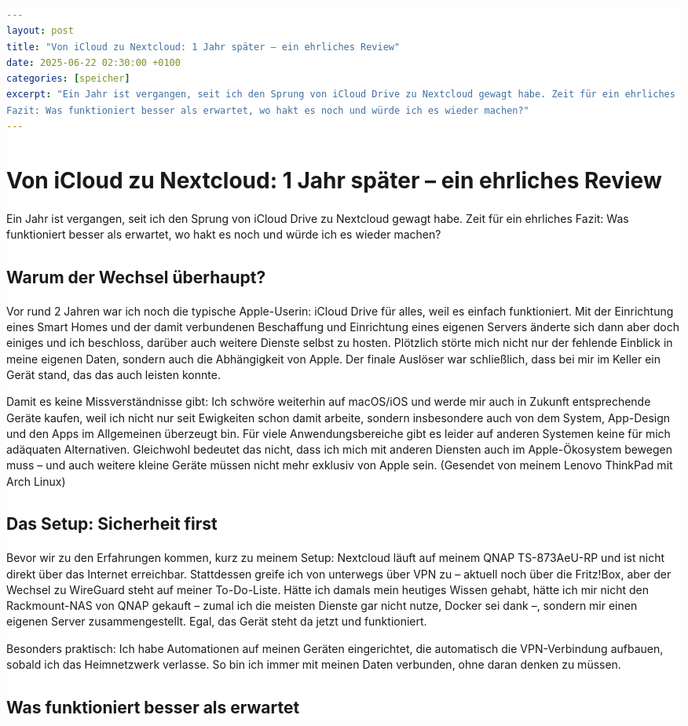```yaml
---
layout: post
title: "Von iCloud zu Nextcloud: 1 Jahr später – ein ehrliches Review"
date: 2025-06-22 02:30:00 +0100
categories: [speicher]
excerpt: "Ein Jahr ist vergangen, seit ich den Sprung von iCloud Drive zu Nextcloud gewagt habe. Zeit für ein ehrliches Fazit: Was funktioniert besser als erwartet, wo hakt es noch und würde ich es wieder machen?"
---
```


# Von iCloud zu Nextcloud: 1 Jahr später – ein ehrliches Review

Ein Jahr ist vergangen, seit ich den Sprung von iCloud Drive zu Nextcloud gewagt habe. Zeit für ein ehrliches Fazit: Was funktioniert besser als erwartet, wo hakt es noch und würde ich es wieder machen?

## Warum der Wechsel überhaupt?

Vor rund 2 Jahren war ich noch die typische Apple-Userin: iCloud Drive für alles, weil es einfach funktioniert. Mit der Einrichtung eines Smart Homes und der damit verbundenen Beschaffung und Einrichtung eines eigenen Servers änderte sich dann aber doch einiges und ich beschloss, darüber auch weitere Dienste selbst zu hosten. Plötzlich störte mich nicht nur der fehlende Einblick in meine eigenen Daten, sondern auch die Abhängigkeit von Apple. Der finale Auslöser war schließlich, dass bei mir im Keller ein Gerät stand, das das auch leisten konnte.

Damit es keine Missverständnisse gibt: Ich schwöre weiterhin auf macOS/iOS und werde mir auch in Zukunft entsprechende Geräte kaufen, weil ich nicht nur seit Ewigkeiten schon damit arbeite, sondern insbesondere auch von dem System, App-Design und den Apps im Allgemeinen überzeugt bin. Für viele Anwendungsbereiche gibt es leider auf anderen Systemen keine für mich adäquaten Alternativen. Gleichwohl bedeutet das nicht, dass ich mich mit anderen Diensten auch im Apple-Ökosystem bewegen muss – und auch weitere kleine Geräte müssen nicht mehr exklusiv von Apple sein. (Gesendet von meinem Lenovo ThinkPad mit Arch Linux)

## Das Setup: Sicherheit first

Bevor wir zu den Erfahrungen kommen, kurz zu meinem Setup: Nextcloud läuft auf meinem QNAP TS-873AeU-RP und ist nicht direkt über das Internet erreichbar. Stattdessen greife ich von unterwegs über VPN zu – aktuell noch über die Fritz!Box, aber der Wechsel zu WireGuard steht auf meiner To-Do-Liste. Hätte ich damals mein heutiges Wissen gehabt, hätte ich mir nicht den Rackmount-NAS von QNAP gekauft – zumal ich die meisten Dienste gar nicht nutze, Docker sei dank –, sondern mir einen eigenen Server zusammengestellt. Egal, das Gerät steht da jetzt und funktioniert.

Besonders praktisch: Ich habe Automationen auf meinen Geräten eingerichtet, die automatisch die VPN-Verbindung aufbauen, sobald ich das Heimnetzwerk verlasse. So bin ich immer mit meinen Daten verbunden, ohne daran denken zu müssen.

## Was funktioniert besser als erwartet

